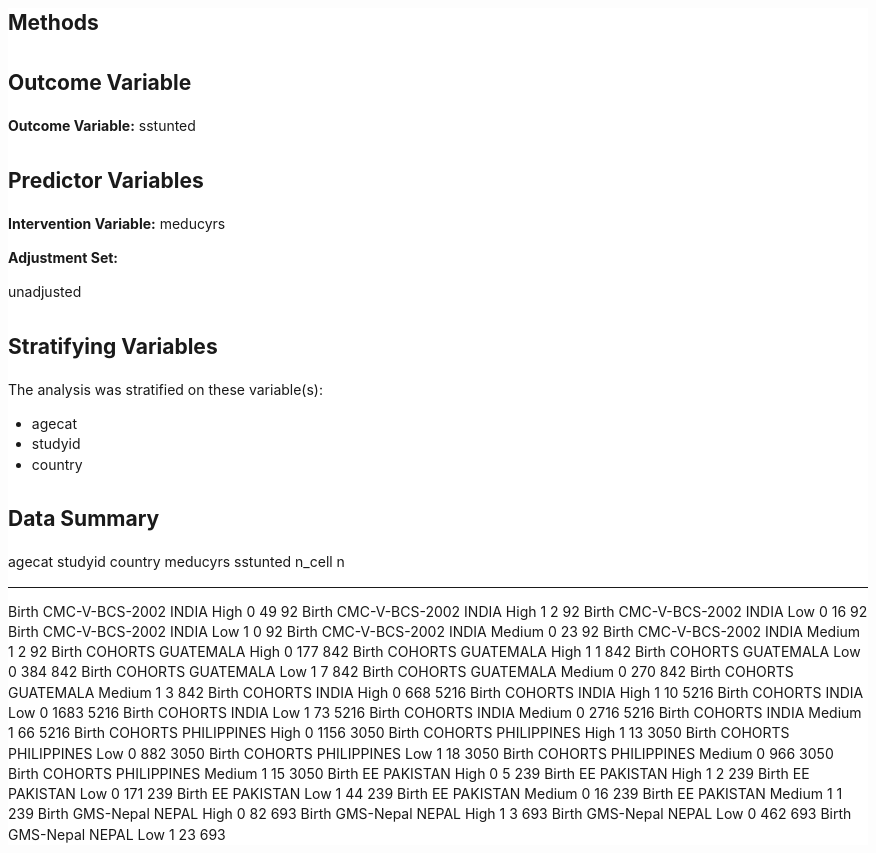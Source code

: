 





## Methods
## Outcome Variable

**Outcome Variable:** sstunted

## Predictor Variables

**Intervention Variable:** meducyrs

**Adjustment Set:**

unadjusted

## Stratifying Variables

The analysis was stratified on these variable(s):

* agecat
* studyid
* country

## Data Summary

agecat      studyid          country                        meducyrs    sstunted   n_cell       n
----------  ---------------  -----------------------------  ---------  ---------  -------  ------
Birth       CMC-V-BCS-2002   INDIA                          High               0       49      92
Birth       CMC-V-BCS-2002   INDIA                          High               1        2      92
Birth       CMC-V-BCS-2002   INDIA                          Low                0       16      92
Birth       CMC-V-BCS-2002   INDIA                          Low                1        0      92
Birth       CMC-V-BCS-2002   INDIA                          Medium             0       23      92
Birth       CMC-V-BCS-2002   INDIA                          Medium             1        2      92
Birth       COHORTS          GUATEMALA                      High               0      177     842
Birth       COHORTS          GUATEMALA                      High               1        1     842
Birth       COHORTS          GUATEMALA                      Low                0      384     842
Birth       COHORTS          GUATEMALA                      Low                1        7     842
Birth       COHORTS          GUATEMALA                      Medium             0      270     842
Birth       COHORTS          GUATEMALA                      Medium             1        3     842
Birth       COHORTS          INDIA                          High               0      668    5216
Birth       COHORTS          INDIA                          High               1       10    5216
Birth       COHORTS          INDIA                          Low                0     1683    5216
Birth       COHORTS          INDIA                          Low                1       73    5216
Birth       COHORTS          INDIA                          Medium             0     2716    5216
Birth       COHORTS          INDIA                          Medium             1       66    5216
Birth       COHORTS          PHILIPPINES                    High               0     1156    3050
Birth       COHORTS          PHILIPPINES                    High               1       13    3050
Birth       COHORTS          PHILIPPINES                    Low                0      882    3050
Birth       COHORTS          PHILIPPINES                    Low                1       18    3050
Birth       COHORTS          PHILIPPINES                    Medium             0      966    3050
Birth       COHORTS          PHILIPPINES                    Medium             1       15    3050
Birth       EE               PAKISTAN                       High               0        5     239
Birth       EE               PAKISTAN                       High               1        2     239
Birth       EE               PAKISTAN                       Low                0      171     239
Birth       EE               PAKISTAN                       Low                1       44     239
Birth       EE               PAKISTAN                       Medium             0       16     239
Birth       EE               PAKISTAN                       Medium             1        1     239
Birth       GMS-Nepal        NEPAL                          High               0       82     693
Birth       GMS-Nepal        NEPAL                          High               1        3     693
Birth       GMS-Nepal        NEPAL                          Low                0      462     693
Birth       GMS-Nepal        NEPAL                          Low                1       23     693